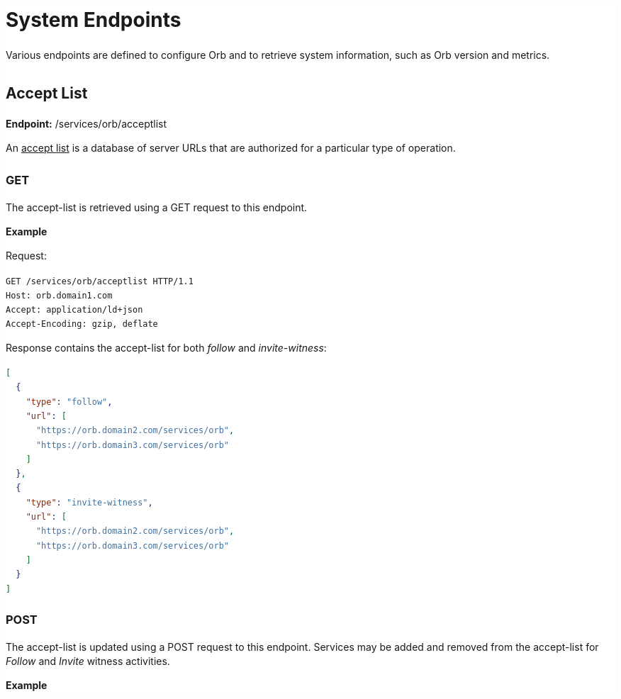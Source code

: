 # System Endpoints

Various endpoints are defined to configure Orb and to retrieve system information, such as Orb version and metrics.

## Accept List

**Endpoint:** /services/orb/acceptlist

An [accept list](../system/activitypub.html#accept-list) is a database of server URLs that are authorized for a particular type of operation.

### GET

The accept-list is retrieved using a GET request to this endpoint.

**Example**

Request:

```
GET /services/orb/acceptlist HTTP/1.1
Host: orb.domain1.com
Accept: application/ld+json
Accept-Encoding: gzip, deflate
```

Response contains the accept-list for both _follow_ and _invite-witness_:

```json
[
  {
    "type": "follow",
    "url": [
      "https://orb.domain2.com/services/orb",
      "https://orb.domain3.com/services/orb"
    ]
  },
  {
    "type": "invite-witness",
    "url": [
      "https://orb.domain2.com/services/orb",
      "https://orb.domain3.com/services/orb"
    ]
  }
]
```

### POST

The accept-list is updated using a POST request to this endpoint. Services may
be added and removed from the accept-list for _Follow_ and _Invite_ witness activities.

**Example**
